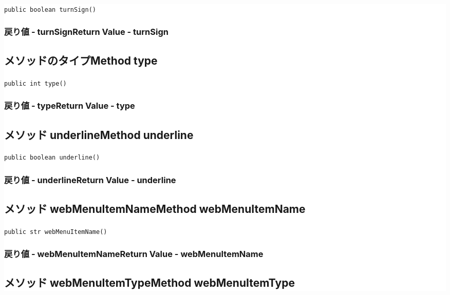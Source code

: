 ```xpp
public boolean turnSign()
```

### <a name="return-value---turnsign"></a><span data-ttu-id="eea55-225">戻り値 - turnSign</span><span class="sxs-lookup"><span data-stu-id="eea55-225">Return Value - turnSign</span></span>

## <a name="method-type"></a><span data-ttu-id="eea55-226">メソッドのタイプ</span><span class="sxs-lookup"><span data-stu-id="eea55-226">Method type</span></span>

```xpp
public int type()
```

### <a name="return-value---type"></a><span data-ttu-id="eea55-227">戻り値 - type</span><span class="sxs-lookup"><span data-stu-id="eea55-227">Return Value - type</span></span>

## <a name="method-underline"></a><span data-ttu-id="eea55-228">メソッド underline</span><span class="sxs-lookup"><span data-stu-id="eea55-228">Method underline</span></span>

```xpp
public boolean underline()
```

### <a name="return-value---underline"></a><span data-ttu-id="eea55-229">戻り値 - underline</span><span class="sxs-lookup"><span data-stu-id="eea55-229">Return Value - underline</span></span>

## <a name="method-webmenuitemname"></a><span data-ttu-id="eea55-230">メソッド webMenuItemName</span><span class="sxs-lookup"><span data-stu-id="eea55-230">Method webMenuItemName</span></span>

```xpp
public str webMenuItemName()
```

### <a name="return-value---webmenuitemname"></a><span data-ttu-id="eea55-231">戻り値 - webMenuItemName</span><span class="sxs-lookup"><span data-stu-id="eea55-231">Return Value - webMenuItemName</span></span>

## <a name="method-webmenuitemtype"></a><span data-ttu-id="eea55-232">メソッド webMenuItemType</span><span class="sxs-lookup"><span data-stu-id="eea55-232">Method webMenuItemType</span></span>
